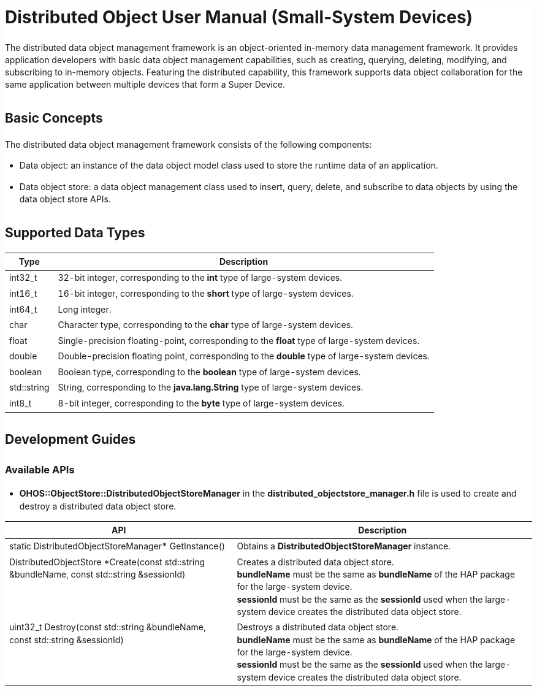 ﻿

# Distributed Object User Manual (Small-System Devices)

The distributed data object management framework is an object-oriented in-memory data management framework. It provides application developers with basic data object management capabilities, such as creating, querying, deleting, modifying, and subscribing to in-memory objects. Featuring the distributed capability, this framework supports data object collaboration for the same application between multiple devices that form a Super Device.

## Basic Concepts

The distributed data object management framework consists of the following components:

- Data object: an instance of the data object model class used to store the runtime data of an application.

- Data object store: a data object management class used to insert, query, delete, and subscribe to data objects by using the data object store APIs.


## Supported Data Types

| Type| Description|
| ----------- | ----------------------------------------- |
| int32_t     | 32-bit integer, corresponding to the **int** type of large-system devices.|
| int16_t     | 16-bit integer, corresponding to the **short** type of large-system devices.|
| int64_t     | Long integer.|
| char        | Character type, corresponding to the **char** type of large-system devices.|
| float       | Single-precision floating-point, corresponding to the **float** type of large-system devices.|
| double      | Double-precision floating point, corresponding to the **double** type of large-system devices.|
| boolean     | Boolean type, corresponding to the **boolean** type of large-system devices.|
| std::string | String, corresponding to the **java.lang.String** type of large-system devices.|
| int8_t      | 8-bit integer, corresponding to the **byte** type of large-system devices.|
## Development Guides
### Available APIs
- **OHOS::ObjectStore::DistributedObjectStoreManager** in the **distributed_objectstore_manager.h** file is used to create and destroy a distributed data object store.

| API| Description|
| ------------------------------------------------------------ | ------------------------------------------------------------ |
| static DistributedObjectStoreManager* GetInstance()          | Obtains a **DistributedObjectStoreManager** instance.|
| DistributedObjectStore *Create(const std::string &bundleName, const std::string &sessionId) | Creates a distributed data object store. <br>**bundleName** must be the same as **bundleName** of the HAP package for the large-system device. <br>**sessionId** must be the same as the **sessionId** used when the large-system device creates the distributed data object store.|
| uint32_t Destroy(const std::string &bundleName, const std::string &sessionId) | Destroys a distributed data object store. <br>**bundleName** must be the same as **bundleName** of the HAP package for the large-system device. <br>**sessionId** must be the same as the **sessionId** used when the large-system device creates the distributed data object store.|
